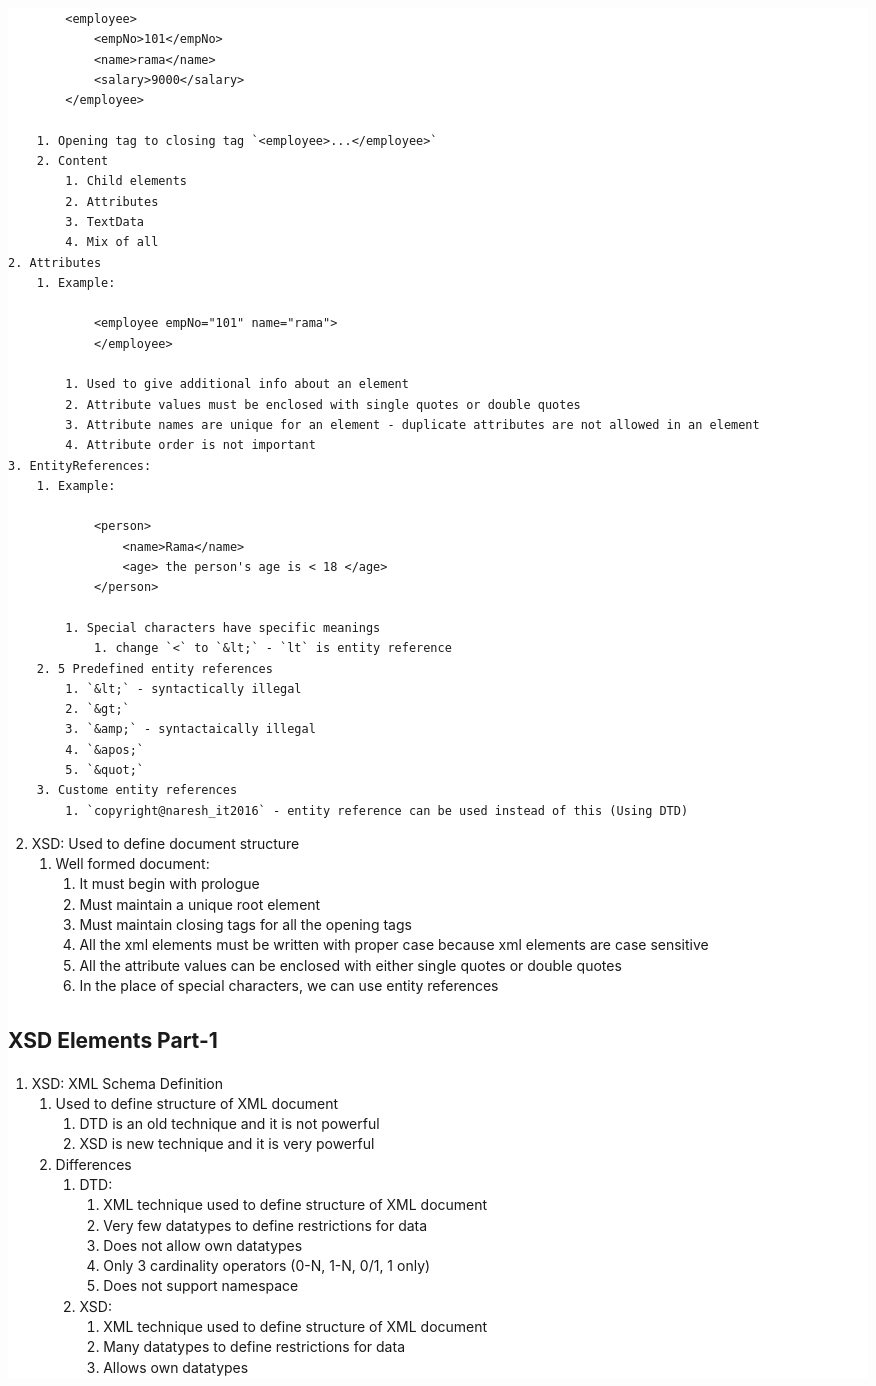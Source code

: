 			<employee>
				<empNo>101</empNo>
				<name>rama</name>
				<salary>9000</salary>
			</employee>

		1. Opening tag to closing tag `<employee>...</employee>`
		2. Content
			1. Child elements
			2. Attributes
			3. TextData
			4. Mix of all
	2. Attributes
		1. Example:

				<employee empNo="101" name="rama">
				</employee>

			1. Used to give additional info about an element
			2. Attribute values must be enclosed with single quotes or double quotes
			3. Attribute names are unique for an element - duplicate attributes are not allowed in an element
			4. Attribute order is not important
	3. EntityReferences:
		1. Example:

				<person>
					<name>Rama</name>
					<age> the person's age is < 18 </age>
				</person>

			1. Special characters have specific meanings
				1. change `<` to `&lt;` - `lt` is entity reference
		2. 5 Predefined entity references
			1. `&lt;` - syntactically illegal
			2. `&gt;`
			3. `&amp;` - syntactaically illegal
			4. `&apos;`
			5. `&quot;`
		3. Custome entity references
			1. `copyright@naresh_it2016` - entity reference can be used instead of this (Using DTD)
2. XSD: Used to define document structure
	1. Well formed document: 
		1. It must begin with prologue
		2. Must maintain a unique root element
		3. Must maintain closing tags for all the opening tags
		4. All the xml elements must be written with proper case because xml elements are case sensitive
		5. All the attribute values can be enclosed with either single quotes or double quotes
		6. In the place of special characters, we can use entity references

## XSD Elements Part-1 ##
1. XSD: XML Schema Definition
	1. Used to define structure of XML document
		1. DTD is an old technique and it is not powerful
		2. XSD is new technique and it is very powerful
	2. Differences
		1. DTD:
			1. XML technique used to define structure of XML document
			2. Very few datatypes to define restrictions for data
			3. Does not allow own datatypes
			4. Only 3 cardinality operators (0-N, 1-N, 0/1, 1 only)
			5. Does not support namespace
		2. XSD:
			1. XML technique used to define structure of XML document
			2. Many datatypes to define restrictions for data
			3. Allows own datatypes